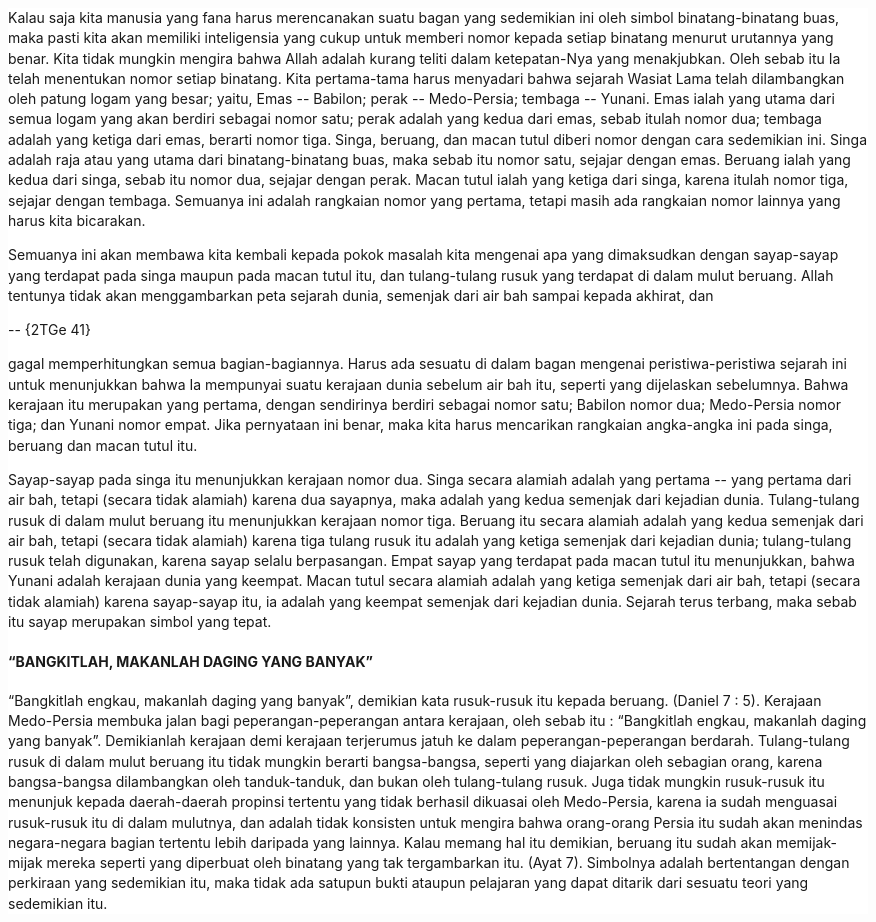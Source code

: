 Kalau saja kita manusia yang fana harus merencanakan suatu bagan yang sedemikian ini oleh simbol binatang-binatang buas, maka pasti kita akan memiliki inteligensia yang cukup untuk memberi nomor kepada setiap binatang menurut urutannya yang benar. Kita tidak mungkin mengira bahwa Allah adalah kurang teliti dalam ketepatan-Nya yang menakjubkan. Oleh sebab itu Ia telah menentukan nomor setiap binatang. Kita pertama-tama harus menyadari bahwa sejarah Wasiat Lama telah dilambangkan oleh patung logam yang besar; yaitu, Emas -- Babilon; perak -- Medo-Persia; tembaga -- Yunani. Emas ialah yang utama dari semua logam yang akan berdiri sebagai nomor satu; perak adalah yang kedua dari emas, sebab itulah nomor dua; tembaga adalah yang ketiga dari emas, berarti nomor tiga. Singa, beruang, dan macan tutul diberi nomor dengan cara sedemikian ini. Singa adalah raja atau yang utama dari binatang-binatang buas, maka sebab itu nomor satu, sejajar dengan emas. Beruang ialah yang kedua dari singa, sebab itu nomor dua, sejajar dengan perak. Macan tutul ialah yang ketiga dari singa, karena itulah nomor tiga, sejajar dengan tembaga. Semuanya ini adalah rangkaian nomor yang pertama, tetapi masih ada rangkaian nomor lainnya yang harus kita bicarakan.

Semuanya ini akan membawa kita kembali kepada pokok masalah kita mengenai apa yang dimaksudkan dengan sayap-sayap yang terdapat pada singa maupun pada macan tutul itu, dan tulang-tulang rusuk yang terdapat di dalam mulut beruang. Allah tentunya tidak akan menggambarkan peta sejarah dunia, semenjak dari air bah sampai kepada akhirat, dan

 -- {2TGe 41}   
  
  gagal memperhitungkan semua bagian-bagiannya. Harus ada sesuatu di dalam bagan mengenai peristiwa-peristiwa sejarah ini untuk menunjukkan bahwa Ia mempunyai suatu kerajaan dunia sebelum air bah itu, seperti yang dijelaskan sebelumnya. Bahwa kerajaan itu merupakan yang pertama, dengan sendirinya berdiri sebagai nomor satu; Babilon nomor dua; Medo-Persia nomor tiga; dan Yunani nomor empat. Jika pernyataan ini benar, maka kita harus mencarikan rangkaian angka-angka ini pada singa, beruang dan macan tutul itu.

Sayap-sayap pada singa itu menunjukkan kerajaan nomor dua. Singa secara alamiah adalah yang pertama -- yang pertama dari air bah, tetapi (secara tidak alamiah) karena dua sayapnya, maka adalah yang kedua semenjak dari kejadian dunia. Tulang-tulang rusuk di dalam mulut beruang itu menunjukkan kerajaan nomor tiga. Beruang itu secara alamiah adalah yang kedua semenjak dari air bah, tetapi (secara tidak alamiah) karena tiga tulang rusuk itu adalah yang ketiga semenjak dari kejadian dunia; tulang-tulang rusuk telah digunakan, karena sayap selalu berpasangan. Empat sayap yang terdapat pada macan tutul itu menunjukkan, bahwa Yunani adalah kerajaan dunia yang keempat. Macan tutul secara alamiah adalah yang ketiga semenjak dari air bah, tetapi (secara tidak alamiah) karena sayap-sayap itu, ia adalah yang keempat semenjak dari kejadian dunia. Sejarah terus terbang, maka sebab itu sayap merupakan simbol yang tepat.

#### **“BANGKITLAH, MAKANLAH DAGING YANG BANYAK”**

“Bangkitlah engkau, makanlah daging yang banyak”, demikian kata rusuk-rusuk itu kepada beruang. (Daniel 7 : 5). Kerajaan Medo-Persia membuka jalan bagi peperangan-peperangan antara kerajaan, oleh sebab itu : “Bangkitlah engkau, makanlah daging yang banyak”. Demikianlah kerajaan demi kerajaan terjerumus jatuh ke dalam peperangan-peperangan berdarah. Tulang-tulang rusuk di dalam mulut beruang itu tidak mungkin berarti bangsa-bangsa, seperti yang diajarkan oleh sebagian orang, karena bangsa-bangsa dilambangkan oleh tanduk-tanduk, dan bukan oleh tulang-tulang rusuk. Juga tidak mungkin rusuk-rusuk itu menunjuk kepada daerah-daerah propinsi tertentu yang tidak berhasil dikuasai oleh Medo-Persia, karena ia sudah menguasai rusuk-rusuk itu di dalam mulutnya, dan adalah tidak konsisten untuk mengira bahwa orang-orang Persia itu sudah akan menindas negara-negara bagian tertentu lebih daripada yang lainnya. Kalau memang hal itu demikian, beruang itu sudah akan memijak-mijak mereka seperti yang diperbuat oleh binatang yang tak tergambarkan itu. (Ayat 7). Simbolnya adalah bertentangan dengan perkiraan yang sedemikian itu, maka tidak ada satupun bukti ataupun pelajaran yang dapat ditarik dari sesuatu teori yang sedemikian itu.
